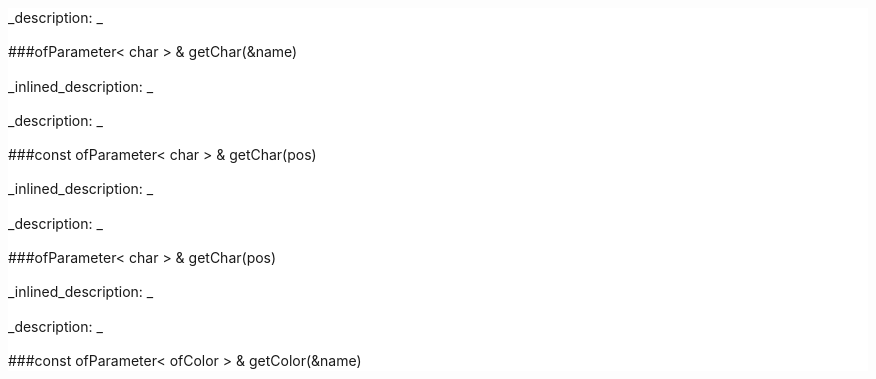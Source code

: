





_description: _









###ofParameter< char > & getChar(&name)



_inlined_description: _







_description: _









###const ofParameter< char > & getChar(pos)



_inlined_description: _







_description: _









###ofParameter< char > & getChar(pos)



_inlined_description: _







_description: _









###const ofParameter< ofColor > & getColor(&name)

